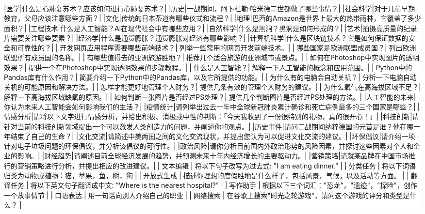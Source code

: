 |医学|什么是心肺复苏术？应该如何进行心肺复苏术？|
|历史|一战期间，阿卜杜勒·哈米德二世都做了哪些事情？|
|社会科学|对于儿童早期教育，父母应该注意哪些方面？|
|文化|传统的日本茶道有哪些仪式和流程？|
|地理|巴西的Amazon是世界上最大的热带雨林，它覆盖了多少面积？|
|工程技术|什么是人工智能？AI在现代社会中有哪些应用？|
|自然科学|什么是黑洞？黑洞是如何形成的？|
|艺术|拍摄高质量的纪录片需要关注哪些要素？|
|经济学|什么是通货膨胀？通货膨胀对经济有哪些影响？|
|计算机科学|什么是区块链技术？它是如何保证数据的安全和可靠性的？|
| 开发网页应用程序需要哪些前端技术？| 列举一些常用的网页开发前端技术。|
| 哪些国家是欧洲联盟成员国？| 列出欧洲联盟所有成员国的名称。|
| 有哪些值得去的亚洲旅游胜地？| 推荐几个适合旅游的亚洲城市或景点。|
| 如何在Photoshop中实现图片的透明效果？| 提供一个在Photoshop中实现透明效果的步骤教程。|
| 什么是人工智能？| 解释一下人工智能的概念和应用范围。|
| Python中的Pandas库有什么作用？| 简要介绍一下Python中的Pandas库，以及它所提供的功能。|
| 为什么有的电脑会自动关机？| 分析一下电脑自动关机的可能原因和解决方法。|
| 怎样才能更好地管理个人财务？| 提供几条有效的管理个人财务的建议。|
| 为什么氧气在高海拔区域不足？| 解释一下高海拔区域缺氧的原因。|
| 如何判断一张图片是否经过PS处理？| 提供几个判断图片是否经过PS处理的方法。|
|人工智能的未来|你认为未来人工智能会如何影响我们的生活？|
|疫情统计|请列举出过去一年中全球新冠肺炎累计确诊和死亡病例最多的三个国家是哪些？|
|情感分析|请将以下文字进行情感分析，并给出积极、消极或中性的判断：「今天我收到了一份很特别的礼物，真的很开心！」|
|科技创新|请针对当前的科技创新领域提出一个可以激发人类创造力的问题，并阐述你的观点。|
|历史事件|请问二战期间纳粹德国的元首是谁？他在哪一年结束了自己的生命？|
|文化交流|请简述中美两国之间的文化交流现状，并提出您认为可以促进文化交流的建议。|
|环保倡议|请介绍一项针对电子垃圾问题的环保倡议，并分析该倡议的可行性。|
|政治风险|请你分析目前国内外政治形势的风险因素，并探讨这些因素对个人和企业的影响。|
|财经趋势|请阐述目前全球经济发展的趋势，并预测未来十年内经济增长的主要驱动力。|
|营销策略|请就某品牌在中国市场推行的营销策略进行分析，并提出相应的改进建议。|
| 文本编辑 | 将以下句子改写为过去式: "I am eating dinner." |
| 分类任务 | 将以下词语归类为动物或植物：猫，苹果，鱼，树，狗 |
| 开放式生成 | 描述你理想的度假胜地是什么样子，包括风景，气候，以及活动等方面。 |
| 翻译任务 | 将以下英文句子翻译成中文: "Where is the nearest hospital?" |
| 写作助手 | 根据以下三个词汇："恐龙"，"遗迹"，"探险"，创作一个故事情节 |
| 口语表达 | 用一句话向别人介绍自己的职业 |
| 网络搜索 | 在谷歌上搜索"时光之轮游戏"，请问这个游戏的评分和类型是什么？ |
